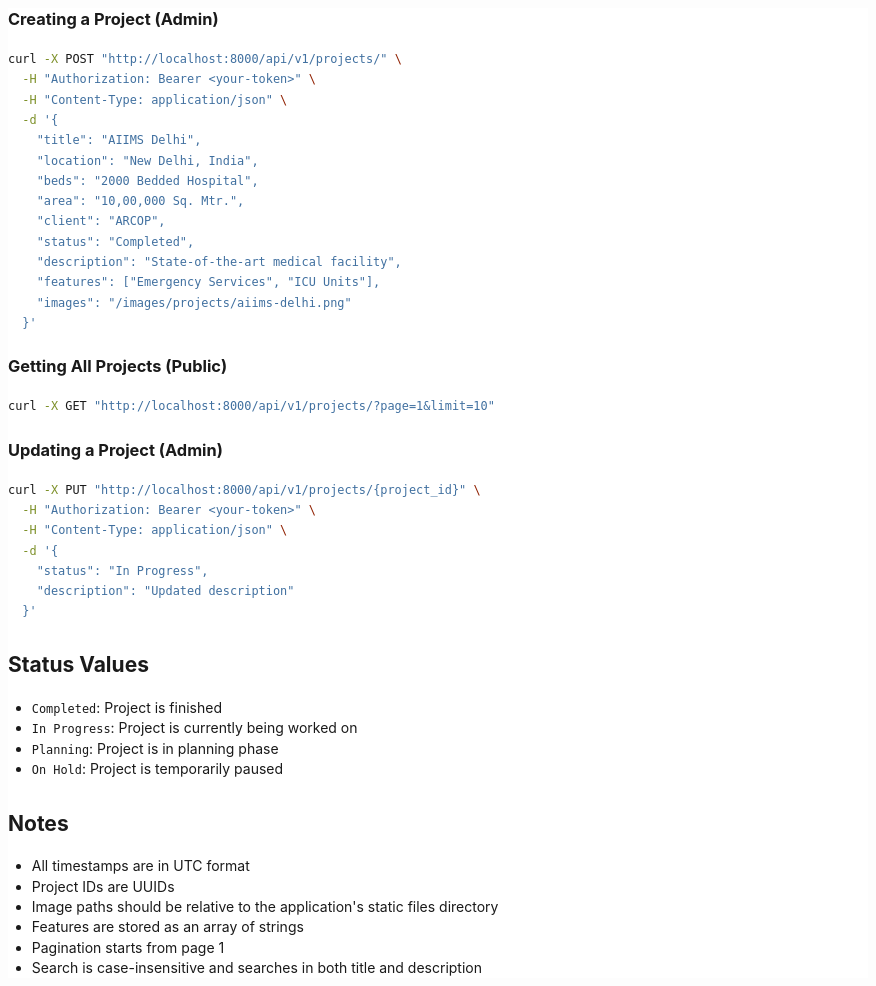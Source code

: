 ### Creating a Project (Admin)
```bash
curl -X POST "http://localhost:8000/api/v1/projects/" \
  -H "Authorization: Bearer <your-token>" \
  -H "Content-Type: application/json" \
  -d '{
    "title": "AIIMS Delhi",
    "location": "New Delhi, India",
    "beds": "2000 Bedded Hospital",
    "area": "10,00,000 Sq. Mtr.",
    "client": "ARCOP",
    "status": "Completed",
    "description": "State-of-the-art medical facility",
    "features": ["Emergency Services", "ICU Units"],
    "images": "/images/projects/aiims-delhi.png"
  }'
```

### Getting All Projects (Public)
```bash
curl -X GET "http://localhost:8000/api/v1/projects/?page=1&limit=10"
```

### Updating a Project (Admin)
```bash
curl -X PUT "http://localhost:8000/api/v1/projects/{project_id}" \
  -H "Authorization: Bearer <your-token>" \
  -H "Content-Type: application/json" \
  -d '{
    "status": "In Progress",
    "description": "Updated description"
  }'
```

## Status Values
- `Completed`: Project is finished
- `In Progress`: Project is currently being worked on
- `Planning`: Project is in planning phase
- `On Hold`: Project is temporarily paused

## Notes
- All timestamps are in UTC format
- Project IDs are UUIDs
- Image paths should be relative to the application's static files directory
- Features are stored as an array of strings
- Pagination starts from page 1
- Search is case-insensitive and searches in both title and description
